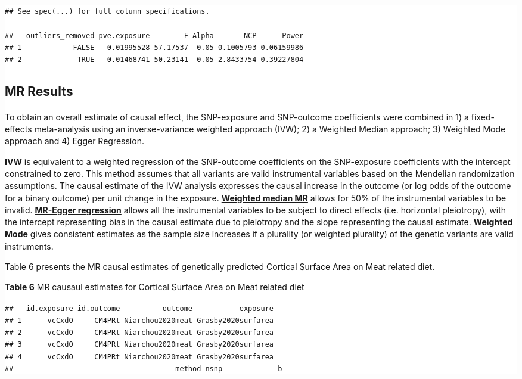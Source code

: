     ## See spec(...) for full column specifications.

    ##   outliers_removed pve.exposure        F Alpha       NCP      Power
    ## 1            FALSE   0.01995528 57.17537  0.05 0.1005793 0.06159986
    ## 2             TRUE   0.01468741 50.23141  0.05 2.8433754 0.39227804

MR Results
----------

To obtain an overall estimate of causal effect, the SNP-exposure and
SNP-outcome coefficients were combined in 1) a fixed-effects
meta-analysis using an inverse-variance weighted approach (IVW); 2) a
Weighted Median approach; 3) Weighted Mode approach and 4) Egger
Regression.

[**IVW**](https://doi.org/10.1002/gepi.21758) is equivalent to a
weighted regression of the SNP-outcome coefficients on the SNP-exposure
coefficients with the intercept constrained to zero. This method assumes
that all variants are valid instrumental variables based on the
Mendelian randomization assumptions. The causal estimate of the IVW
analysis expresses the causal increase in the outcome (or log odds of
the outcome for a binary outcome) per unit change in the exposure.
[**Weighted median MR**](https://doi.org/10.1002/gepi.21965) allows for
50% of the instrumental variables to be invalid. [**MR-Egger
regression**](https://doi.org/10.1093/ije/dyw220) allows all the
instrumental variables to be subject to direct effects (i.e. horizontal
pleiotropy), with the intercept representing bias in the causal estimate
due to pleiotropy and the slope representing the causal estimate.
[**Weighted Mode**](https://doi.org/10.1093/ije/dyx102) gives consistent
estimates as the sample size increases if a plurality (or weighted
plurality) of the genetic variants are valid instruments. <br>

Table 6 presents the MR causal estimates of genetically predicted
Cortical Surface Area on Meat related diet. <br>

**Table 6** MR causaul estimates for Cortical Surface Area on Meat
related diet

    ##   id.exposure id.outcome          outcome           exposure
    ## 1      vcCxdO     CM4PRt Niarchou2020meat Grasby2020surfarea
    ## 2      vcCxdO     CM4PRt Niarchou2020meat Grasby2020surfarea
    ## 3      vcCxdO     CM4PRt Niarchou2020meat Grasby2020surfarea
    ## 4      vcCxdO     CM4PRt Niarchou2020meat Grasby2020surfarea
    ##                                      method nsnp             b